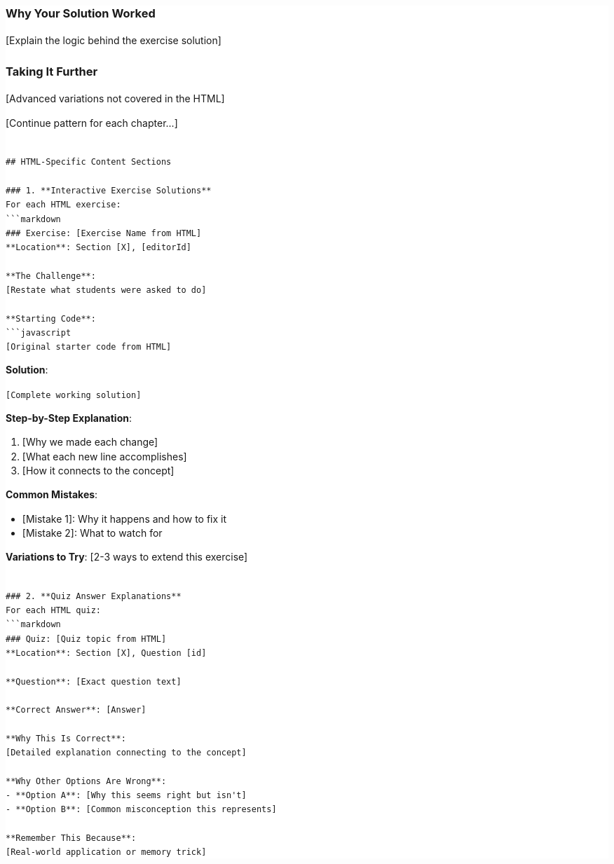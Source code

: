 ### Why Your Solution Worked
[Explain the logic behind the exercise solution]

### Taking It Further
[Advanced variations not covered in the HTML]

[Continue pattern for each chapter...]
```

## HTML-Specific Content Sections

### 1. **Interactive Exercise Solutions**
For each HTML exercise:
```markdown
### Exercise: [Exercise Name from HTML]
**Location**: Section [X], [editorId]

**The Challenge**:
[Restate what students were asked to do]

**Starting Code**:
```javascript
[Original starter code from HTML]
```

**Solution**:
```javascript
[Complete working solution]
```

**Step-by-Step Explanation**:
1. [Why we made each change]
2. [What each new line accomplishes]
3. [How it connects to the concept]

**Common Mistakes**:
- [Mistake 1]: Why it happens and how to fix it
- [Mistake 2]: What to watch for

**Variations to Try**:
[2-3 ways to extend this exercise]
```

### 2. **Quiz Answer Explanations**
For each HTML quiz:
```markdown
### Quiz: [Quiz topic from HTML]
**Location**: Section [X], Question [id]

**Question**: [Exact question text]

**Correct Answer**: [Answer]

**Why This Is Correct**:
[Detailed explanation connecting to the concept]

**Why Other Options Are Wrong**:
- **Option A**: [Why this seems right but isn't]
- **Option B**: [Common misconception this represents]

**Remember This Because**:
[Real-world application or memory trick]
```

